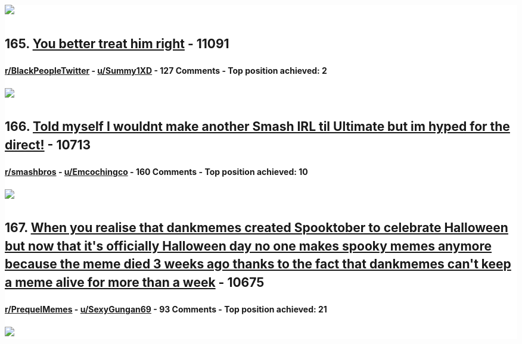 <a href="https://v.redd.it/brqwiavslfv11"><img src="https://b.thumbs.redditmedia.com/lfc49-Tqnp65rhcx4GxeN5JYGAkx6dG9umwve5AX5yg.jpg"></img></a>

## 165. [You better treat him right](http://reddit.com/r/BlackPeopleTwitter/comments/9t51q1/you_better_treat_him_right/) - 11091
#### [r/BlackPeopleTwitter](http://reddit.com/r/BlackPeopleTwitter) - [u/Summy1XD](http://reddit.com/u/Summy1XD) - 127 Comments - Top position achieved: 2

<a href="https://i.redd.it/zq7obm68fmv11.jpg"><img src="https://b.thumbs.redditmedia.com/SXWaZgxndFQU1D9eNsHoqiwGM7cyO3Prv64omiRAGjY.jpg"></img></a>

## 166. [Told myself I wouldnt make another Smash IRL til Ultimate but im hyped for the direct!](http://reddit.com/r/smashbros/comments/9t38sp/told_myself_i_wouldnt_make_another_smash_irl_til/) - 10713
#### [r/smashbros](http://reddit.com/r/smashbros) - [u/Emcochingco](http://reddit.com/u/Emcochingco) - 160 Comments - Top position achieved: 10

<a href="https://v.redd.it/ec4sdha9clv11"><img src="https://b.thumbs.redditmedia.com/P32IgqQFzyYl8ztpO8DCzuxaC_dgiymiN4FsTxlLiOs.jpg"></img></a>

## 167. [When you realise that dankmemes created Spooktober to celebrate Halloween but now that it's officially Halloween day no one makes spooky memes anymore because the meme died 3 weeks ago thanks to the fact that dankmemes can't keep a meme alive for more than a week](http://reddit.com/r/PrequelMemes/comments/9sw4gv/when_you_realise_that_dankmemes_created/) - 10675
#### [r/PrequelMemes](http://reddit.com/r/PrequelMemes) - [u/SexyGungan69](http://reddit.com/u/SexyGungan69) - 93 Comments - Top position achieved: 21

<a href="https://i.redd.it/msjddt5oogv11.jpg"><img src="https://a.thumbs.redditmedia.com/OJugy7fl1yL-VWGTdf5HWk8u6KEQFJRTUpGF4-4OFt4.jpg"></img></a>

